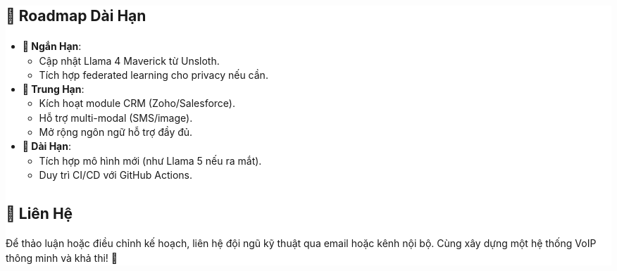 ## 🌈 Roadmap Dài Hạn

- **📅 Ngắn Hạn**:
  - Cập nhật Llama 4 Maverick từ Unsloth.
  - Tích hợp federated learning cho privacy nếu cần.
- **📆 Trung Hạn**:
  - Kích hoạt module CRM (Zoho/Salesforce).
  - Hỗ trợ multi-modal (SMS/image).
  - Mở rộng ngôn ngữ hỗ trợ đầy đủ.
- **🚀 Dài Hạn**:
  - Tích hợp mô hình mới (như Llama 5 nếu ra mắt).
  - Duy trì CI/CD với GitHub Actions.

## 📢 Liên Hệ

Để thảo luận hoặc điều chỉnh kế hoạch, liên hệ đội ngũ kỹ thuật qua email hoặc kênh nội bộ. Cùng xây dựng một hệ thống VoIP thông minh và khả thi! 🚀